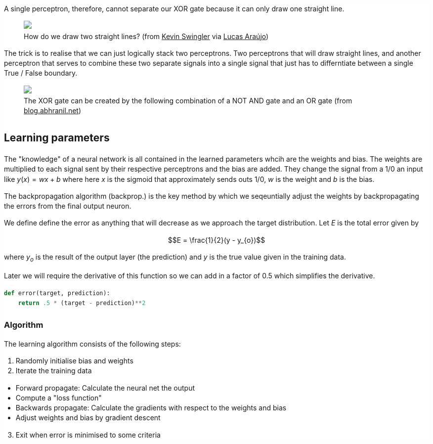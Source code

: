 A single perceptron, therefore, cannot separate our XOR gate because it can only draw one straight line.

<figure>
  <img src="{{ site.baseurl }}/media{{page.redirect_from}}xor_1.png" />
  <figcaption>How do we draw two straight lines? (from <a href="http://www.cs.stir.ac.uk/courses/ITNP4B/lectures/kms/2-Perceptrons.pdf">Kevin Swingler</a> via <a href="https://medium.com/@lucaspereira0612/solving-xor-with-a-single-perceptron-34539f395182">Lucas Araújo</a>)</figcaption>
</figure>

The trick is to realise that we can just logically stack two perceptrons. Two perceptrons that will draw straight lines, and another perceptron that serves to combine these two separate signals into a single signal that just has to differntiate between a single True / False boundary.

<figure>
  <img src="{{ site.baseurl }}/media{{page.redirect_from}}xor_2.png" />
  <figcaption>The XOR gate can be created by the following combination of a NOT AND gate and an OR gate (from <a href="https://blog.abhranil.net/2015/03/03/training-neural-networks-with-genetic-algorithms/">blog.abhranil.net</a>)</figcaption>
</figure>

## Learning parameters

The "knowledge" of a neural network is all contained in the learned parameters whcih are the weights and bias. The weights are multiplied to each signal sent by their respective perceptrons and the bias are added. They change the signal from a 1/0 an input like $y(x) = wx + b$ where here $x$ is the sigmoid that approximately sends outs 1/0, $w$ is the weight and $b$ is the bias.

The backpropagation algorithm (backprop.) is the key method by which we seqeuntially adjust the weights by backpropagating the errors from the final output neuron.

We define define the error as anything that will decrease as we approach the target distribution. Let $E$ is the total error given by 

$$E = \frac{1}{2}(y - y_{o})$$

where $y_o$ is the result of the output layer (the prediction) and $y$ is the true value given in the training data.

Later we will require the derivative of this function so we can add in a factor of 0.5 which simplifies the derivative.

```python
def error(target, prediction):
    return .5 * (target - prediction)**2
```

### Algorithm

The learning algorithm consists of the following steps:

1. Randomly initialise bias and weights
2. Iterate the training data
  - Forward propagate: Calculate the neural net the output
  - Compute a "loss function"
  - Backwards propagate: Calculate the gradients with respect to the weights and bias
  - Adjust weights and bias by gradient descent
3. Exit when error is minimised to some criteria
